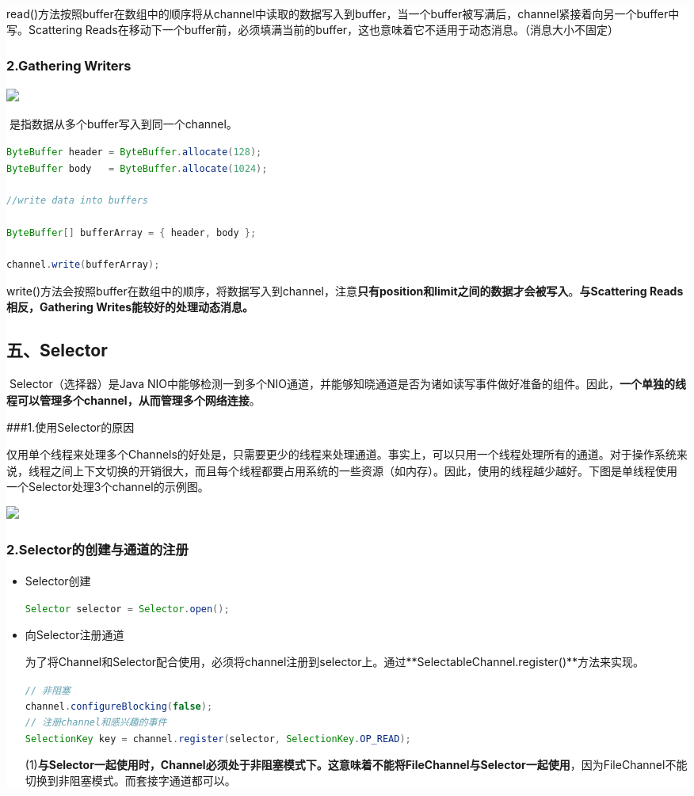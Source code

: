 ​	read()方法按照buffer在数组中的顺序将从channel中读取的数据写入到buffer，当一个buffer被写满后，channel紧接着向另一个buffer中写。Scattering Reads在移动下一个buffer前，必须填满当前的buffer，这也意味着它不适用于动态消息。（消息大小不固定）

### 2.Gathering Writers

![](http://pbku1z6p0.bkt.clouddn.com/nio-5.png?imageMogr2/auto-orient/thumbnail/x250/blur/1x0/quality/75|imageslim)

​	是指数据从多个buffer写入到同一个channel。

```java
ByteBuffer header = ByteBuffer.allocate(128);
ByteBuffer body   = ByteBuffer.allocate(1024);

//write data into buffers

ByteBuffer[] bufferArray = { header, body };

channel.write(bufferArray);
```

​	write()方法会按照buffer在数组中的顺序，将数据写入到channel，注意**只有position和limit之间的数据才会被写入**。**与Scattering Reads相反，Gathering Writes能较好的处理动态消息。**

## 五、Selector

​	Selector（选择器）是Java NIO中能够检测一到多个NIO通道，并能够知晓通道是否为诸如读写事件做好准备的组件。因此，**一个单独的线程可以管理多个channel，从而管理多个网络连接**。

###1.使用Selector的原因

​	仅用单个线程来处理多个Channels的好处是，只需要更少的线程来处理通道。事实上，可以只用一个线程处理所有的通道。对于操作系统来说，线程之间上下文切换的开销很大，而且每个线程都要占用系统的一些资源（如内存）。因此，使用的线程越少越好。下图是单线程使用一个Selector处理3个channel的示例图。

![](http://pbku1z6p0.bkt.clouddn.com/nio-2.png?imageMogr2/auto-orient/thumbnail/x250/blur/1x0/quality/75|imageslim)

### 2.Selector的创建与通道的注册

- Selector创建

  ```java
  Selector selector = Selector.open();
  ```

- 向Selector注册通道

  ​	为了将Channel和Selector配合使用，必须将channel注册到selector上。通过**SelectableChannel.register()**方法来实现。

  ```java
  // 非阻塞
  channel.configureBlocking(false);
  // 注册channel和感兴趣的事件
  SelectionKey key = channel.register(selector, SelectionKey.OP_READ);
  ```

  ​	(1)**与Selector一起使用时，Channel必须处于非阻塞模式下。**这意味着**不能将FileChannel与Selector一起使用**，因为FileChannel不能切换到非阻塞模式。而套接字通道都可以。
